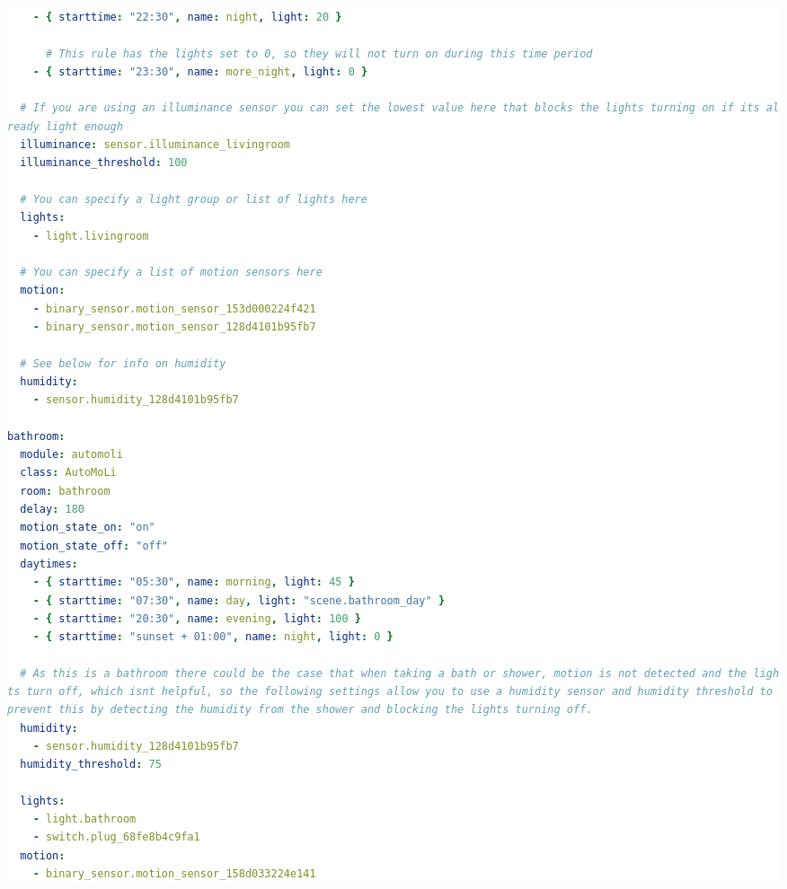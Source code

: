 ```yaml
    - { starttime: "22:30", name: night, light: 20 }

      # This rule has the lights set to 0, so they will not turn on during this time period
    - { starttime: "23:30", name: more_night, light: 0 }

  # If you are using an illuminance sensor you can set the lowest value here that blocks the lights turning on if its already light enough
  illuminance: sensor.illuminance_livingroom
  illuminance_threshold: 100

  # You can specify a light group or list of lights here
  lights:
    - light.livingroom

  # You can specify a list of motion sensors here
  motion:
    - binary_sensor.motion_sensor_153d000224f421
    - binary_sensor.motion_sensor_128d4101b95fb7

  # See below for info on humidity
  humidity:
    - sensor.humidity_128d4101b95fb7

bathroom:
  module: automoli
  class: AutoMoLi
  room: bathroom
  delay: 180
  motion_state_on: "on"
  motion_state_off: "off"
  daytimes:
    - { starttime: "05:30", name: morning, light: 45 }
    - { starttime: "07:30", name: day, light: "scene.bathroom_day" }
    - { starttime: "20:30", name: evening, light: 100 }
    - { starttime: "sunset + 01:00", name: night, light: 0 }

  # As this is a bathroom there could be the case that when taking a bath or shower, motion is not detected and the lights turn off, which isnt helpful, so the following settings allow you to use a humidity sensor and humidity threshold to prevent this by detecting the humidity from the shower and blocking the lights turning off.
  humidity:
    - sensor.humidity_128d4101b95fb7
  humidity_threshold: 75

  lights:
    - light.bathroom
    - switch.plug_68fe8b4c9fa1
  motion:
    - binary_sensor.motion_sensor_158d033224e141
```
